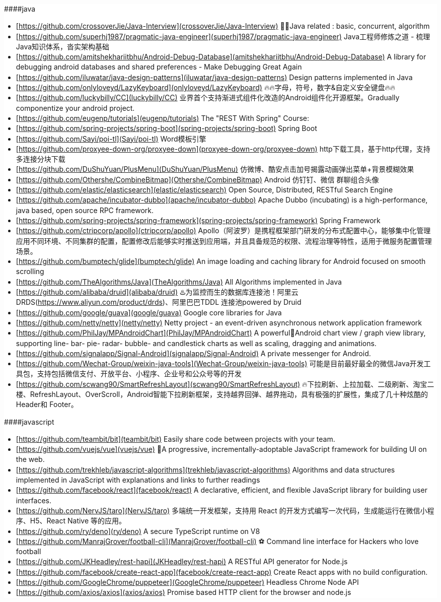 ####java
* [https://github.com/crossoverJie/Java-Interview](crossoverJie/Java-Interview) 👨‍🎓Java related : basic, concurrent, algorithm
* [https://github.com/superhj1987/pragmatic-java-engineer](superhj1987/pragmatic-java-engineer) Java工程师修炼之道 - 梳理Java知识体系，沓实架构基础
* [https://github.com/amitshekhariitbhu/Android-Debug-Database](amitshekhariitbhu/Android-Debug-Database) A library for debugging android databases and shared preferences - Make Debugging Great Again
* [https://github.com/iluwatar/java-design-patterns](iluwatar/java-design-patterns) Design patterns implemented in Java
* [https://github.com/onlyloveyd/LazyKeyboard](onlyloveyd/LazyKeyboard) 🔥🔥字母，符号，数字&amp;自定义安全键盘🔥🔥
* [https://github.com/luckybilly/CC](luckybilly/CC) 业界首个支持渐进式组件化改造的Android组件化开源框架。Gradually componentize your android project.
* [https://github.com/eugenp/tutorials](eugenp/tutorials) The "REST With Spring" Course:
* [https://github.com/spring-projects/spring-boot](spring-projects/spring-boot) Spring Boot
* [https://github.com/Sayi/poi-tl](Sayi/poi-tl) Word模板引擎
* [https://github.com/proxyee-down-org/proxyee-down](proxyee-down-org/proxyee-down) http下载工具，基于http代理，支持多连接分块下载
* [https://github.com/DuShuYuan/PlusMenu](DuShuYuan/PlusMenu) 仿微博、酷安点击加号揭露动画弹出菜单+背景模糊效果
* [https://github.com/Othershe/CombineBitmap](Othershe/CombineBitmap) Android 仿钉钉、微信 群聊组合头像
* [https://github.com/elastic/elasticsearch](elastic/elasticsearch) Open Source, Distributed, RESTful Search Engine
* [https://github.com/apache/incubator-dubbo](apache/incubator-dubbo) Apache Dubbo (incubating) is a high-performance, java based, open source RPC framework.
* [https://github.com/spring-projects/spring-framework](spring-projects/spring-framework) Spring Framework
* [https://github.com/ctripcorp/apollo](ctripcorp/apollo) Apollo（阿波罗）是携程框架部门研发的分布式配置中心，能够集中化管理应用不同环境、不同集群的配置，配置修改后能够实时推送到应用端，并且具备规范的权限、流程治理等特性，适用于微服务配置管理场景。
* [https://github.com/bumptech/glide](bumptech/glide) An image loading and caching library for Android focused on smooth scrolling
* [https://github.com/TheAlgorithms/Java](TheAlgorithms/Java) All Algorithms implemented in Java
* [https://github.com/alibaba/druid](alibaba/druid) ♨️为监控而生的数据库连接池！阿里云DRDS(https://www.aliyun.com/product/drds)、阿里巴巴TDDL 连接池powered by Druid
* [https://github.com/google/guava](google/guava) Google core libraries for Java
* [https://github.com/netty/netty](netty/netty) Netty project - an event-driven asynchronous network application framework
* [https://github.com/PhilJay/MPAndroidChart](PhilJay/MPAndroidChart) A powerful🚀Android chart view / graph view library, supporting line- bar- pie- radar- bubble- and candlestick charts as well as scaling, dragging and animations.
* [https://github.com/signalapp/Signal-Android](signalapp/Signal-Android) A private messenger for Android.
* [https://github.com/Wechat-Group/weixin-java-tools](Wechat-Group/weixin-java-tools) 可能是目前最好最全的微信Java开发工具包，支持包括微信支付、开放平台、小程序、企业号和公众号等的开发
* [https://github.com/scwang90/SmartRefreshLayout](scwang90/SmartRefreshLayout) 🔥下拉刷新、上拉加载、二级刷新、淘宝二楼、RefreshLayout、OverScroll，Android智能下拉刷新框架，支持越界回弹、越界拖动，具有极强的扩展性，集成了几十种炫酷的Header和 Footer。

####javascript
* [https://github.com/teambit/bit](teambit/bit) Easily share code between projects with your team.
* [https://github.com/vuejs/vue](vuejs/vue) 🖖A progressive, incrementally-adoptable JavaScript framework for building UI on the web.
* [https://github.com/trekhleb/javascript-algorithms](trekhleb/javascript-algorithms) Algorithms and data structures implemented in JavaScript with explanations and links to further readings
* [https://github.com/facebook/react](facebook/react) A declarative, efficient, and flexible JavaScript library for building user interfaces.
* [https://github.com/NervJS/taro](NervJS/taro) 多端统一开发框架，支持用 React 的开发方式编写一次代码，生成能运行在微信小程序、H5、React Native 等的应用。
* [https://github.com/ry/deno](ry/deno) A secure TypeScript runtime on V8
* [https://github.com/ManrajGrover/football-cli](ManrajGrover/football-cli) ⚽ Command line interface for Hackers who love football
* [https://github.com/JKHeadley/rest-hapi](JKHeadley/rest-hapi) A RESTful API generator for Node.js
* [https://github.com/facebook/create-react-app](facebook/create-react-app) Create React apps with no build configuration.
* [https://github.com/GoogleChrome/puppeteer](GoogleChrome/puppeteer) Headless Chrome Node API
* [https://github.com/axios/axios](axios/axios) Promise based HTTP client for the browser and node.js
